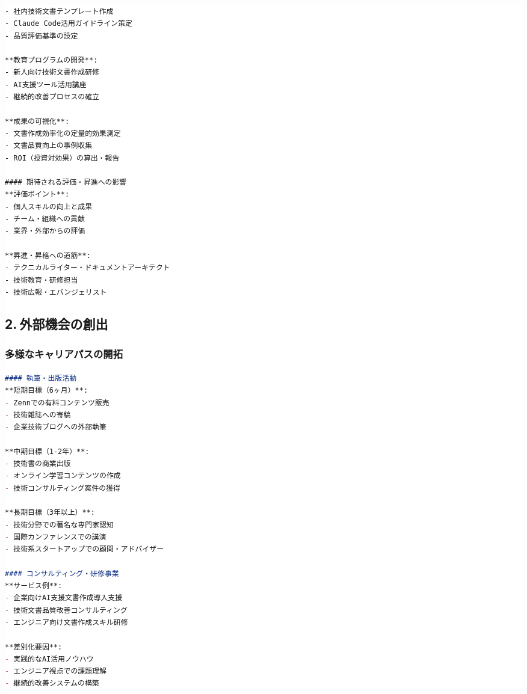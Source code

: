 ```
- 社内技術文書テンプレート作成
- Claude Code活用ガイドライン策定
- 品質評価基準の設定

**教育プログラムの開発**:
- 新人向け技術文書作成研修
- AI支援ツール活用講座
- 継続的改善プロセスの確立

**成果の可視化**:
- 文書作成効率化の定量的効果測定
- 文書品質向上の事例収集
- ROI（投資対効果）の算出・報告

#### 期待される評価・昇進への影響
**評価ポイント**:
- 個人スキルの向上と成果
- チーム・組織への貢献
- 業界・外部からの評価

**昇進・昇格への道筋**:
- テクニカルライター・ドキュメントアーキテクト
- 技術教育・研修担当
- 技術広報・エバンジェリスト
```

## 2. 外部機会の創出

### 多様なキャリアパスの開拓
```markdown
#### 執筆・出版活動
**短期目標（6ヶ月）**:
- Zennでの有料コンテンツ販売
- 技術雑誌への寄稿
- 企業技術ブログへの外部執筆

**中期目標（1-2年）**:
- 技術書の商業出版
- オンライン学習コンテンツの作成
- 技術コンサルティング案件の獲得

**長期目標（3年以上）**:
- 技術分野での著名な専門家認知
- 国際カンファレンスでの講演
- 技術系スタートアップでの顧問・アドバイザー

#### コンサルティング・研修事業
**サービス例**:
- 企業向けAI支援文書作成導入支援
- 技術文書品質改善コンサルティング
- エンジニア向け文書作成スキル研修

**差別化要因**:
- 実践的なAI活用ノウハウ
- エンジニア視点での課題理解
- 継続的改善システムの構築
```
